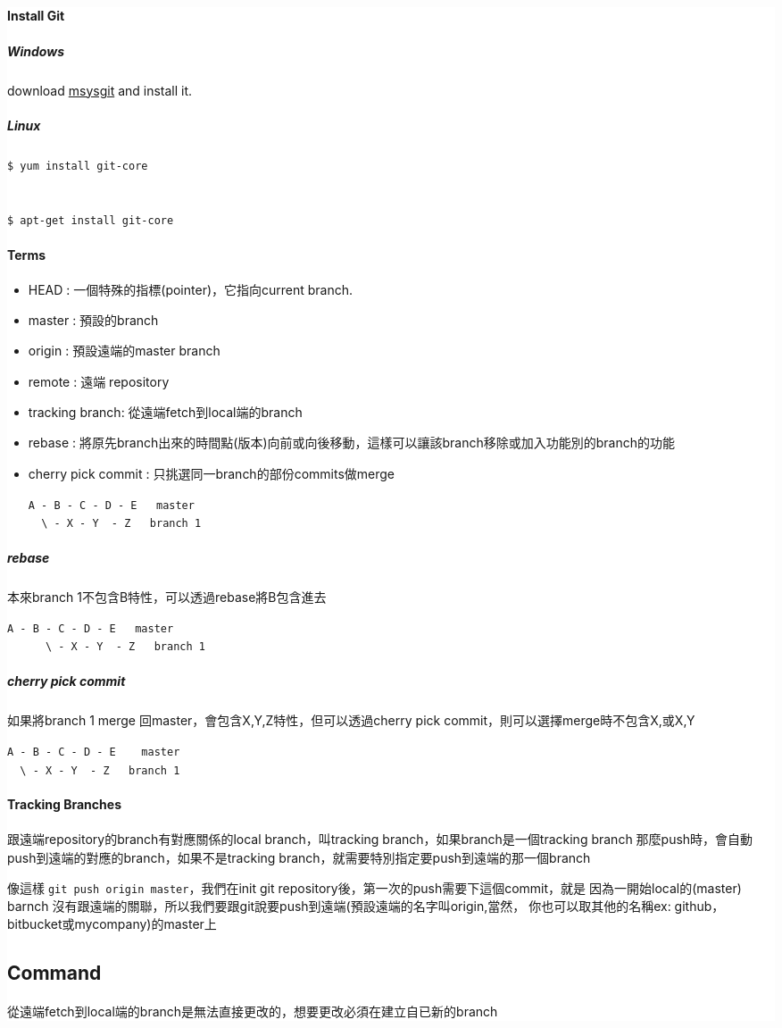 #### Install Git

##### Windows

download <a href="http://code.google.com/p/msysgit">msysgit</a> and install it.

##### Linux


    $ yum install git-core


    $ apt-get install git-core

#### Terms

-   HEAD : 一個特殊的指標(pointer)，它指向current branch.
-   master : 預設的branch
-   origin : 預設遠端的master branch
-   remote : 遠端 repository
-   tracking branch: 從遠端fetch到local端的branch
-   rebase :
    將原先branch出來的時間點(版本)向前或向後移動，這樣可以讓該branch移除或加入功能別的branch的功能
-   cherry pick commit : 只挑選同一branch的部份commits做merge

  
	    A - B - C - D - E   master
	      \ - X - Y  - Z   branch 1


##### rebase

本來branch 1不包含B特性，可以透過rebase將B包含進去
  
	A - B - C - D - E   master
	      \ - X - Y  - Z   branch 1

##### cherry pick commit

如果將branch 1 merge 回master，會包含X,Y,Z特性，但可以透過cherry pick
commit，則可以選擇merge時不包含X,或X,Y

	A - B - C - D - E    master
	  \ - X - Y  - Z   branch 1

#### Tracking Branches

跟遠端repository的branch有對應關係的local branch，叫tracking branch，如果branch是一個tracking branch
那麼push時，會自動push到遠端的對應的branch，如果不是tracking branch，就需要特別指定要push到遠端的那一個branch

像這樣 `git push origin master`，我們在init git repository後，第一次的push需要下這個commit，就是
因為一開始local的(master) barnch 沒有跟遠端的關聯，所以我們要跟git說要push到遠端(預設遠端的名字叫origin,當然，
你也可以取其他的名稱ex: github，bitbucket或mycompany)的master上

    

Command
-------

從遠端fetch到local端的branch是無法直接更改的，想要更改必須在建立自已新的branch

